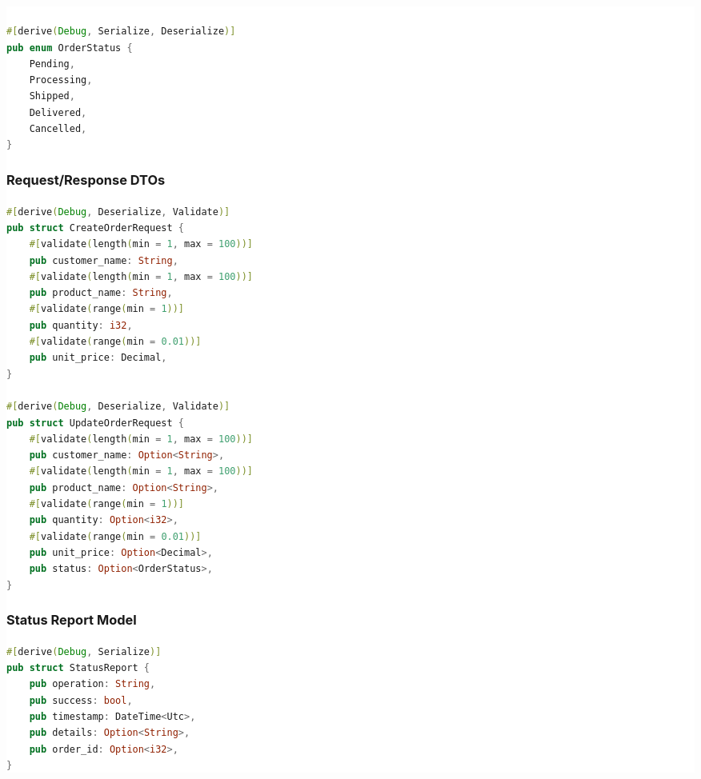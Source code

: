 ```rust

#[derive(Debug, Serialize, Deserialize)]
pub enum OrderStatus {
    Pending,
    Processing,
    Shipped,
    Delivered,
    Cancelled,
}
```

### Request/Response DTOs

```rust
#[derive(Debug, Deserialize, Validate)]
pub struct CreateOrderRequest {
    #[validate(length(min = 1, max = 100))]
    pub customer_name: String,
    #[validate(length(min = 1, max = 100))]
    pub product_name: String,
    #[validate(range(min = 1))]
    pub quantity: i32,
    #[validate(range(min = 0.01))]
    pub unit_price: Decimal,
}

#[derive(Debug, Deserialize, Validate)]
pub struct UpdateOrderRequest {
    #[validate(length(min = 1, max = 100))]
    pub customer_name: Option<String>,
    #[validate(length(min = 1, max = 100))]
    pub product_name: Option<String>,
    #[validate(range(min = 1))]
    pub quantity: Option<i32>,
    #[validate(range(min = 0.01))]
    pub unit_price: Option<Decimal>,
    pub status: Option<OrderStatus>,
}
```

### Status Report Model

```rust
#[derive(Debug, Serialize)]
pub struct StatusReport {
    pub operation: String,
    pub success: bool,
    pub timestamp: DateTime<Utc>,
    pub details: Option<String>,
    pub order_id: Option<i32>,
}
```
